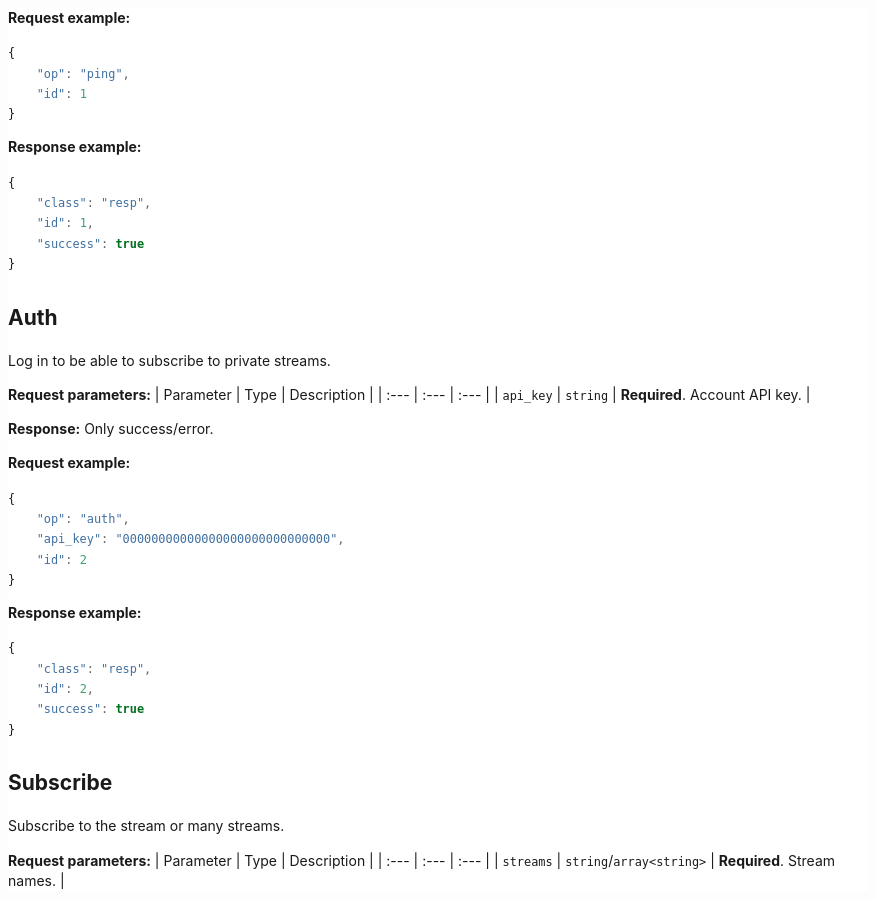 **Request example:**
```javascript
{
	"op": "ping",
	"id": 1
}
```

**Response example:**
```javascript
{
	"class": "resp",
	"id": 1,
	"success": true
}
```

## Auth
Log in to be able to subscribe to private streams.

**Request parameters:**
| Parameter | Type | Description |
| :--- | :--- | :--- |
| `api_key` | `string` | **Required**. Account API key. |

**Response:**
Only success/error.

**Request example:**
```javascript
{
	"op": "auth",
	"api_key": "00000000000000000000000000000",
	"id": 2
}
```

**Response example:**
```javascript
{
	"class": "resp",
	"id": 2,
	"success": true
}
```
## Subscribe
Subscribe to the stream or many streams.

**Request parameters:**
| Parameter | Type | Description |
| :--- | :--- | :--- |
| `streams` | `string`/`array<string>` | **Required**. Stream names. |
